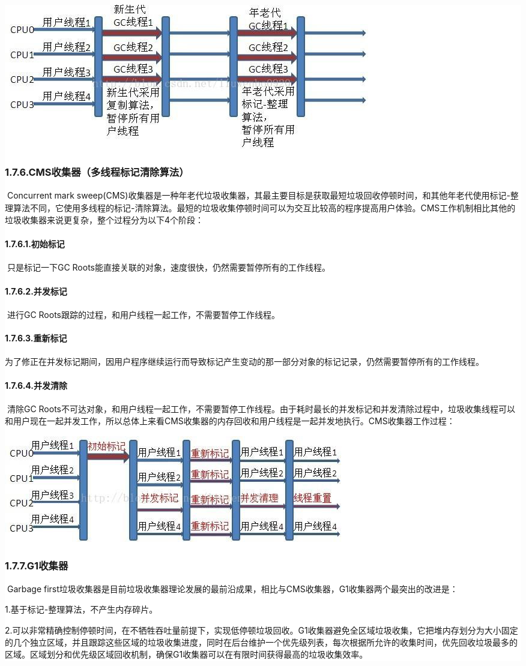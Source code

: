![](..\docs\images\11.1.png)

### 1.7.6.CMS收集器（多线程标记清除算法）

​	Concurrent  mark  sweep(CMS)收集器是一种年老代垃圾收集器，其最主要目标是获取最短垃圾回收停顿时间，和其他年老代使用标记-整理算法不同，它使用多线程的标记-清除算法。最短的垃圾收集停顿时间可以为交互比较高的程序提高用户体验。CMS工作机制相比其他的垃圾收集器来说更复杂，整个过程分为以下4个阶段：

#### 1.7.6.1.初始标记

​	只是标记一下GC Roots能直接关联的对象，速度很快，仍然需要暂停所有的工作线程。

#### 1.7.6.2.并发标记

​	进行GC Roots跟踪的过程，和用户线程一起工作，不需要暂停工作线程。

#### 1.7.6.3.重新标记

​	为了修正在并发标记期间，因用户程序继续运行而导致标记产生变动的那一部分对象的标记记录，仍然需要暂停所有的工作线程。

#### 1.7.6.4.并发清除

​	清除GC Roots不可达对象，和用户线程一起工作，不需要暂停工作线程。由于耗时最长的并发标记和并发清除过程中，垃圾收集线程可以和用户现在一起并发工作，所以总体上来看CMS收集器的内存回收和用户线程是一起并发地执行。CMS收集器工作过程：

![](..\docs\images\13.png)

### 1.7.7.G1收集器

​	Garbage  first垃圾收集器是目前垃圾收集器理论发展的最前沿成果，相比与CMS收集器，G1收集器两个最突出的改进是：

1.基于标记-整理算法，不产生内存碎片。

2.可以非常精确控制停顿时间，在不牺牲吞吐量前提下，实现低停顿垃圾回收。G1收集器避免全区域垃圾收集，它把堆内存划分为大小固定的几个独立区域，并且跟踪这些区域的垃圾收集进度，同时在后台维护一个优先级列表，每次根据所允许的收集时间，优先回收垃圾最多的区域。区域划分和优先级区域回收机制，确保G1收集器可以在有限时间获得最高的垃圾收集效率。
